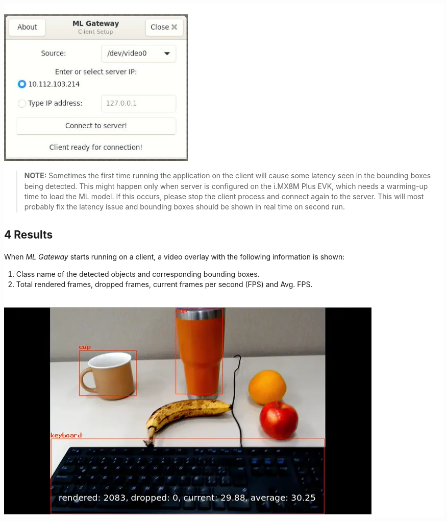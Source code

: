<br><img src="./data/client.jpg" width="360">

>**NOTE:** Sometimes the first time running the application on the client will cause some latency seen in the bounding
boxes being detected. This might happen only when server is configured on the i.MX8M Plus EVK, which needs a warming-up
time to load the ML model. If this occurs, please stop the client process and connect again to the server. This will
most probably fix the latency issue and bounding boxes should be shown in real time on second run.

## 4 Results

When *ML Gateway* starts running on a client, a video overlay with the following information is shown:
1. Class name of the detected objects and corresponding bounding boxes.
2. Total rendered frames, dropped frames, current frames per second (FPS) and Avg. FPS.

<br><img src="./data/ml_gateway.webp" width="720">
